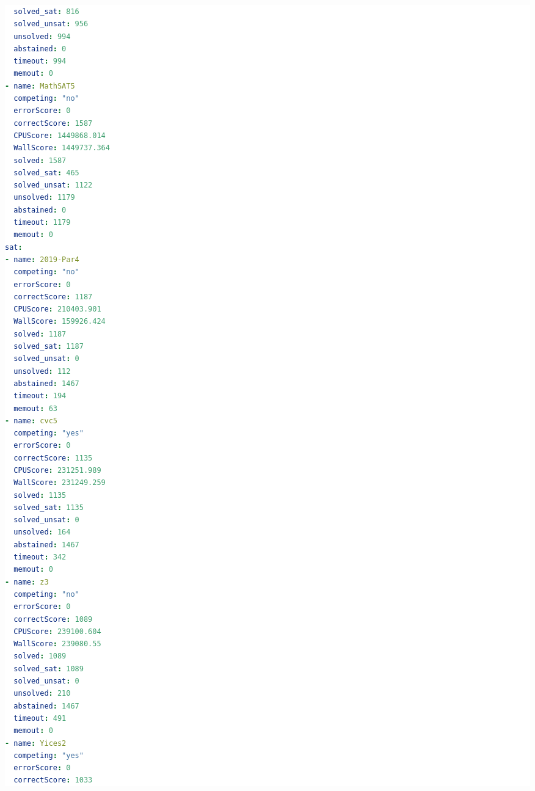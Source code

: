 ```yaml
  solved_sat: 816
  solved_unsat: 956
  unsolved: 994
  abstained: 0
  timeout: 994
  memout: 0
- name: MathSAT5
  competing: "no"
  errorScore: 0
  correctScore: 1587
  CPUScore: 1449868.014
  WallScore: 1449737.364
  solved: 1587
  solved_sat: 465
  solved_unsat: 1122
  unsolved: 1179
  abstained: 0
  timeout: 1179
  memout: 0
sat:
- name: 2019-Par4
  competing: "no"
  errorScore: 0
  correctScore: 1187
  CPUScore: 210403.901
  WallScore: 159926.424
  solved: 1187
  solved_sat: 1187
  solved_unsat: 0
  unsolved: 112
  abstained: 1467
  timeout: 194
  memout: 63
- name: cvc5
  competing: "yes"
  errorScore: 0
  correctScore: 1135
  CPUScore: 231251.989
  WallScore: 231249.259
  solved: 1135
  solved_sat: 1135
  solved_unsat: 0
  unsolved: 164
  abstained: 1467
  timeout: 342
  memout: 0
- name: z3
  competing: "no"
  errorScore: 0
  correctScore: 1089
  CPUScore: 239100.604
  WallScore: 239080.55
  solved: 1089
  solved_sat: 1089
  solved_unsat: 0
  unsolved: 210
  abstained: 1467
  timeout: 491
  memout: 0
- name: Yices2
  competing: "yes"
  errorScore: 0
  correctScore: 1033
```